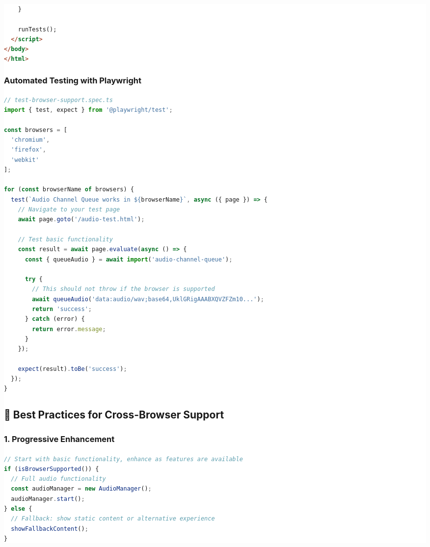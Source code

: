 ```html
    }
    
    runTests();
  </script>
</body>
</html>
```

### Automated Testing with Playwright

```typescript
// test-browser-support.spec.ts
import { test, expect } from '@playwright/test';

const browsers = [
  'chromium',
  'firefox', 
  'webkit'
];

for (const browserName of browsers) {
  test(`Audio Channel Queue works in ${browserName}`, async ({ page }) => {
    // Navigate to your test page
    await page.goto('/audio-test.html');
    
    // Test basic functionality
    const result = await page.evaluate(async () => {
      const { queueAudio } = await import('audio-channel-queue');
      
      try {
        // This should not throw if the browser is supported
        await queueAudio('data:audio/wav;base64,UklGRigAAABXQVZFZm10...');
        return 'success';
      } catch (error) {
        return error.message;
      }
    });
    
    expect(result).toBe('success');
  });
}
```

## 🎯 Best Practices for Cross-Browser Support

### 1. **Progressive Enhancement**

```typescript
// Start with basic functionality, enhance as features are available
if (isBrowserSupported()) {
  // Full audio functionality
  const audioManager = new AudioManager();
  audioManager.start();
} else {
  // Fallback: show static content or alternative experience
  showFallbackContent();
}
```
